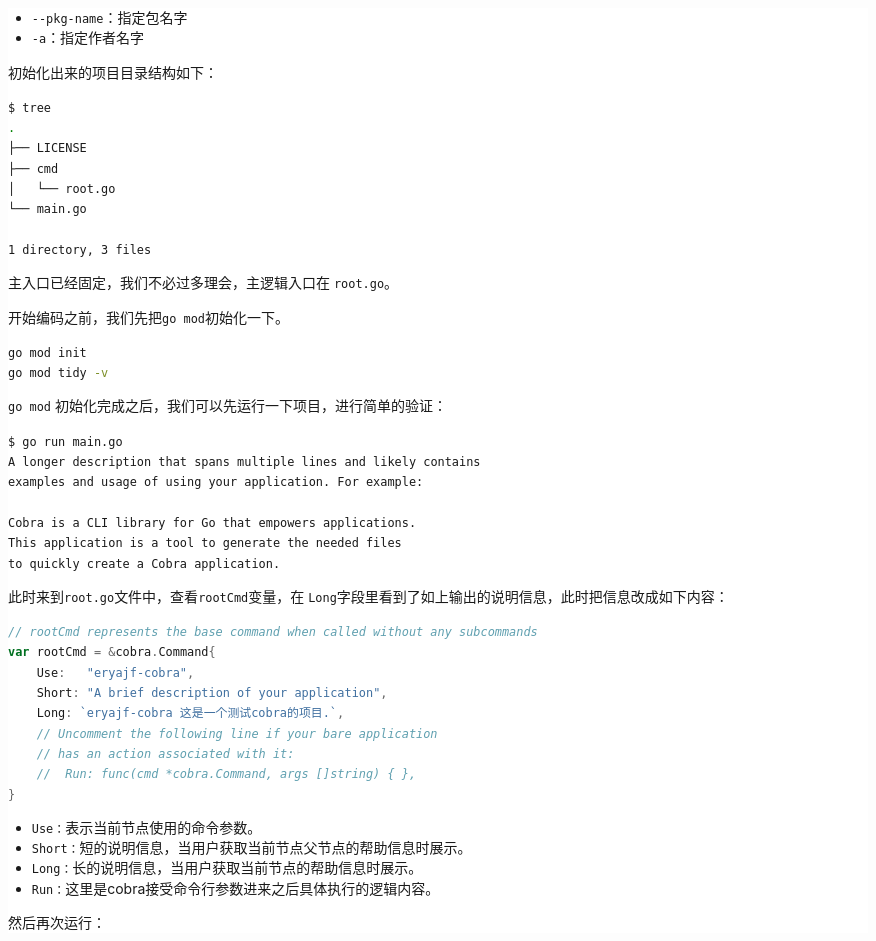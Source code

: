 - `--pkg-name`：指定包名字
- `-a`：指定作者名字

初始化出来的项目目录结构如下：

```sh
$ tree
.
├── LICENSE
├── cmd
│   └── root.go
└── main.go

1 directory, 3 files
```

主入口已经固定，我们不必过多理会，主逻辑入口在 `root.go`。

开始编码之前，我们先把`go mod`初始化一下。

```sh
go mod init
go mod tidy -v
```

`go mod` 初始化完成之后，我们可以先运行一下项目，进行简单的验证：

```sh
$ go run main.go 
A longer description that spans multiple lines and likely contains
examples and usage of using your application. For example:

Cobra is a CLI library for Go that empowers applications.
This application is a tool to generate the needed files
to quickly create a Cobra application.
```

此时来到`root.go`文件中，查看`rootCmd`变量，在 `Long`字段里看到了如上输出的说明信息，此时把信息改成如下内容：

```go
// rootCmd represents the base command when called without any subcommands
var rootCmd = &cobra.Command{
	Use:   "eryajf-cobra",
	Short: "A brief description of your application",
	Long: `eryajf-cobra 这是一个测试cobra的项目.`,
	// Uncomment the following line if your bare application
	// has an action associated with it:
	//	Run: func(cmd *cobra.Command, args []string) { },
}
```

- `Use：`表示当前节点使用的命令参数。
- `Short：`短的说明信息，当用户获取当前节点父节点的帮助信息时展示。
- `Long：`长的说明信息，当用户获取当前节点的帮助信息时展示。
- `Run：`这里是cobra接受命令行参数进来之后具体执行的逻辑内容。

然后再次运行：
